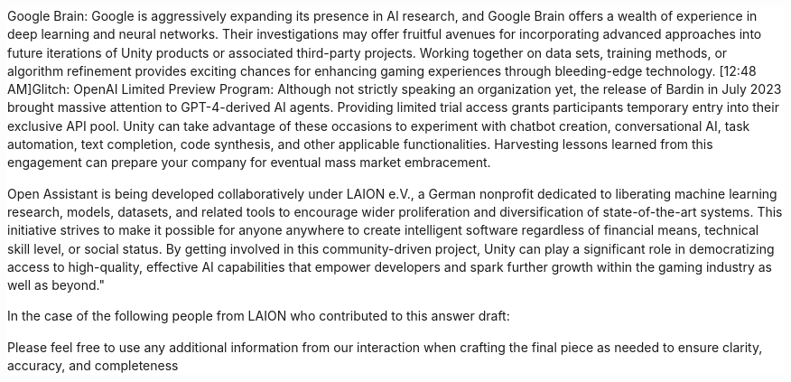 Google Brain: Google is aggressively expanding its presence in AI research, and Google Brain offers a wealth of experience in deep learning and neural networks. Their investigations may offer fruitful avenues for incorporating advanced approaches into future iterations of Unity products or associated third-party projects. Working together on data sets, training methods, or algorithm refinement provides exciting chances for enhancing gaming experiences through bleeding-edge technology.
[12:48 AM]Glitch:
OpenAI Limited Preview Program: Although not strictly speaking an organization yet, the release of Bardin in July 2023 brought massive attention to GPT-4-derived AI agents. Providing limited trial access grants participants temporary entry into their exclusive API pool. Unity can take advantage of these occasions to experiment with chatbot creation, conversational AI, task automation, text completion, code synthesis, and other applicable functionalities. Harvesting lessons learned from this engagement can prepare your company for eventual mass market embracement.

Open Assistant is being developed collaboratively under LAION e.V., a German nonprofit dedicated to liberating machine learning research, models, datasets, and related tools to encourage wider proliferation and diversification of state-of-the-art systems. This initiative strives to make it possible for anyone anywhere to create intelligent software regardless of financial means, technical skill level, or social status. By getting involved in this community-driven project, Unity can play a significant role in democratizing access to high-quality, effective AI capabilities that empower developers and spark further growth within the gaming industry as well as beyond."

In the case of the following people from LAION who contributed to this answer draft:

Please feel free to use any additional information from our interaction when crafting the final piece as needed to ensure clarity, accuracy, and completeness
